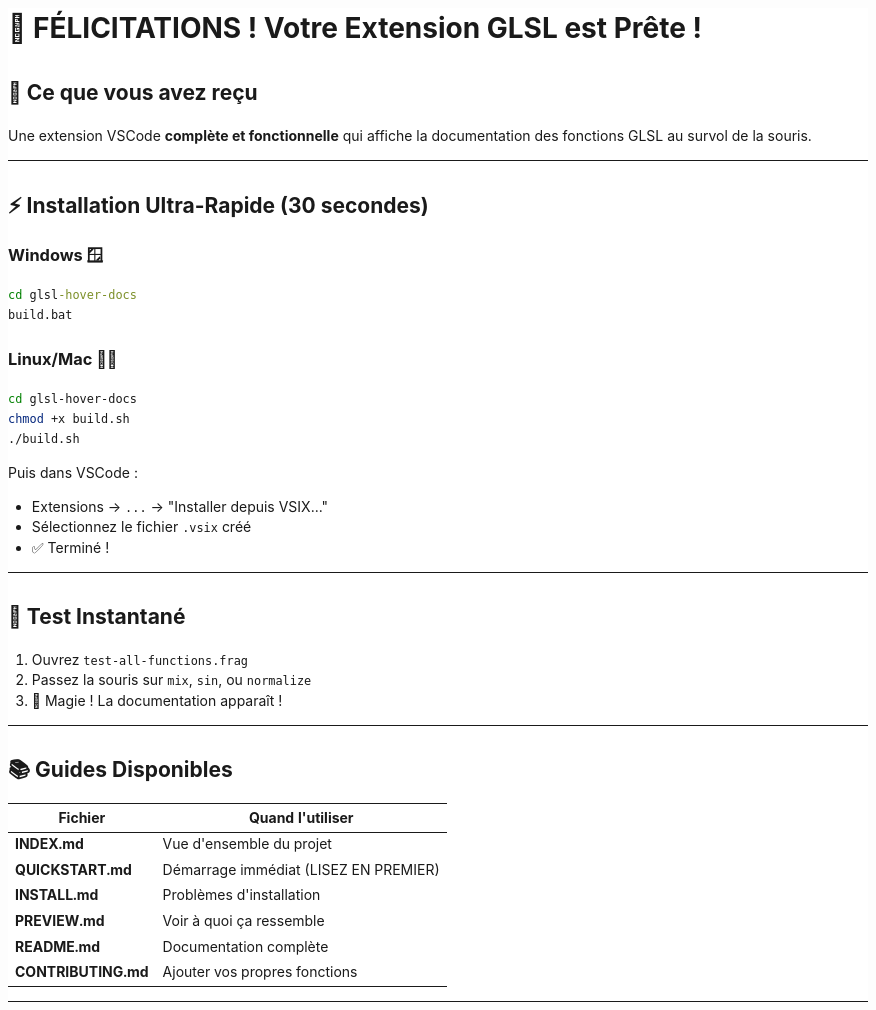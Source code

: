 # 🎊 FÉLICITATIONS ! Votre Extension GLSL est Prête !

## 🎁 Ce que vous avez reçu

Une extension VSCode **complète et fonctionnelle** qui affiche la documentation des fonctions GLSL au survol de la souris.

---

## ⚡ Installation Ultra-Rapide (30 secondes)

### Windows 🪟
```cmd
cd glsl-hover-docs
build.bat
```

### Linux/Mac 🐧🍎
```bash
cd glsl-hover-docs
chmod +x build.sh
./build.sh
```

Puis dans VSCode :
- Extensions → `...` → "Installer depuis VSIX..."
- Sélectionnez le fichier `.vsix` créé
- ✅ Terminé !

---

## 🧪 Test Instantané

1. Ouvrez `test-all-functions.frag`
2. Passez la souris sur `mix`, `sin`, ou `normalize`
3. 🎉 Magie ! La documentation apparaît !

---

## 📚 Guides Disponibles

| Fichier | Quand l'utiliser |
|---------|------------------|
| **INDEX.md** | Vue d'ensemble du projet |
| **QUICKSTART.md** | Démarrage immédiat (LISEZ EN PREMIER) |
| **INSTALL.md** | Problèmes d'installation |
| **PREVIEW.md** | Voir à quoi ça ressemble |
| **README.md** | Documentation complète |
| **CONTRIBUTING.md** | Ajouter vos propres fonctions |

---